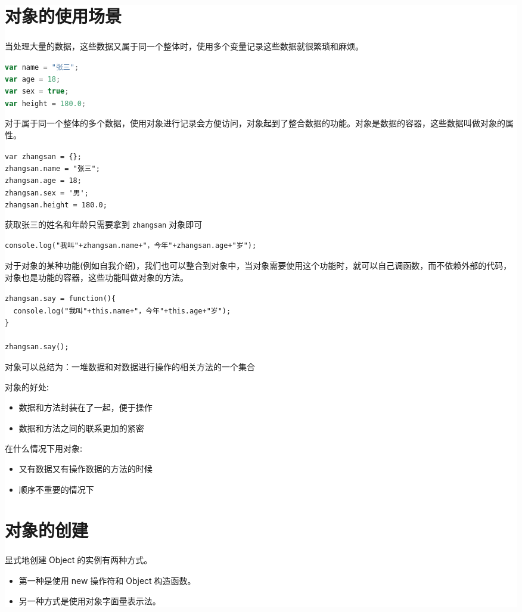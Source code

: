 # 对象的使用场景

当处理大量的数据，这些数据又属于同一个整体时，使用多个变量记录这些数据就很繁琐和麻烦。

```js
var name = "张三";
var age = 18;
var sex = true;
var height = 180.0;
```

对于属于同一个整体的多个数据，使用对象进行记录会方便访问，对象起到了整合数据的功能。对象是数据的容器，这些数据叫做对象的属性。

```JS
var zhangsan = {};
zhangsan.name = "张三";
zhangsan.age = 18;
zhangsan.sex = '男';
zhangsan.height = 180.0;
```

获取张三的姓名和年龄只需要拿到 `zhangsan` 对象即可

```JS
console.log("我叫"+zhangsan.name+"，今年"+zhangsan.age+"岁");
```

对于对象的某种功能(例如自我介绍)，我们也可以整合到对象中，当对象需要使用这个功能时，就可以自己调函数，而不依赖外部的代码，对象也是功能的容器，这些功能叫做对象的方法。

```JS
zhangsan.say = function(){
  console.log("我叫"+this.name+"，今年"+this.age+"岁");
}

zhangsan.say();
```

对象可以总结为：一堆数据和对数据进行操作的相关方法的一个集合

对象的好处:

- 数据和方法封装在了一起，便于操作

- 数据和方法之间的联系更加的紧密

在什么情况下用对象:

- 又有数据又有操作数据的方法的时候

- 顺序不重要的情况下

# 对象的创建

显式地创建 Object 的实例有两种方式。

- 第一种是使用 new 操作符和 Object 构造函数。

- 另一种方式是使用对象字面量表示法。
